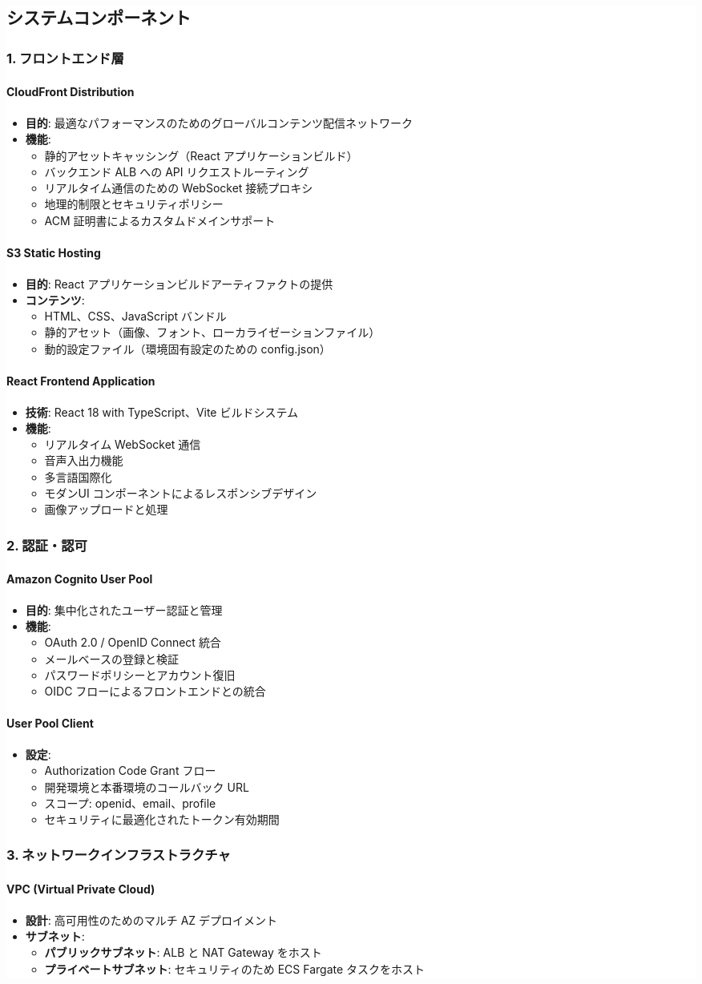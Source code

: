## システムコンポーネント

### 1. フロントエンド層

#### **CloudFront Distribution**
- **目的**: 最適なパフォーマンスのためのグローバルコンテンツ配信ネットワーク
- **機能**:
  - 静的アセットキャッシング（React アプリケーションビルド）
  - バックエンド ALB への API リクエストルーティング
  - リアルタイム通信のための WebSocket 接続プロキシ
  - 地理的制限とセキュリティポリシー
  - ACM 証明書によるカスタムドメインサポート

#### **S3 Static Hosting**
- **目的**: React アプリケーションビルドアーティファクトの提供
- **コンテンツ**:
  - HTML、CSS、JavaScript バンドル
  - 静的アセット（画像、フォント、ローカライゼーションファイル）
  - 動的設定ファイル（環境固有設定のための config.json）

#### **React Frontend Application**
- **技術**: React 18 with TypeScript、Vite ビルドシステム
- **機能**:
  - リアルタイム WebSocket 通信
  - 音声入出力機能
  - 多言語国際化
  - モダンUI コンポーネントによるレスポンシブデザイン
  - 画像アップロードと処理

### 2. 認証・認可

#### **Amazon Cognito User Pool**
- **目的**: 集中化されたユーザー認証と管理
- **機能**:
  - OAuth 2.0 / OpenID Connect 統合
  - メールベースの登録と検証
  - パスワードポリシーとアカウント復旧
  - OIDC フローによるフロントエンドとの統合

#### **User Pool Client**
- **設定**:
  - Authorization Code Grant フロー
  - 開発環境と本番環境のコールバック URL
  - スコープ: openid、email、profile
  - セキュリティに最適化されたトークン有効期間

### 3. ネットワークインフラストラクチャ

#### **VPC (Virtual Private Cloud)**
- **設計**: 高可用性のためのマルチ AZ デプロイメント
- **サブネット**:
  - **パブリックサブネット**: ALB と NAT Gateway をホスト
  - **プライベートサブネット**: セキュリティのため ECS Fargate タスクをホスト
